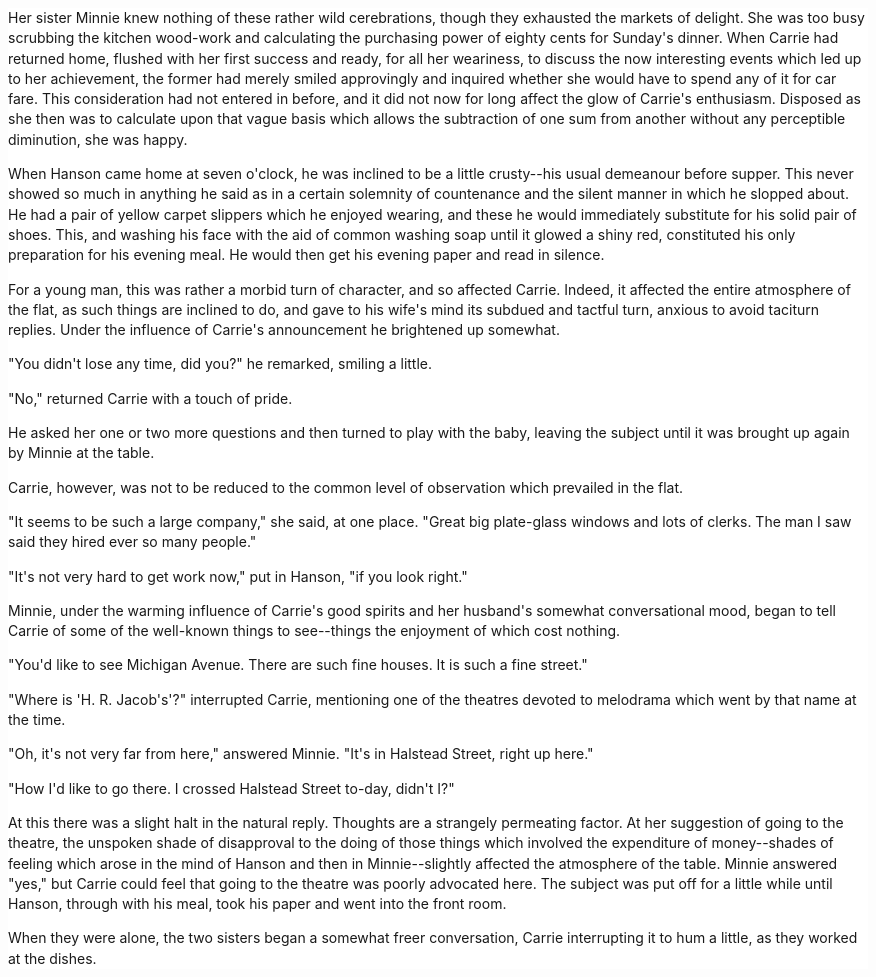 Her sister Minnie knew nothing of these rather wild cerebrations, though they exhausted the markets of delight. She was too busy scrubbing the kitchen wood-work and calculating the purchasing power of eighty cents for Sunday's dinner. When Carrie had returned home, flushed with her first success and ready, for all her weariness, to discuss the now interesting events which led up to her achievement, the former had merely smiled approvingly and inquired whether she would have to spend any of it for car fare. This consideration had not entered in before, and it did not now for long affect the glow of Carrie's enthusiasm. Disposed as she then was to calculate upon that vague basis which allows the subtraction of one sum from another without any perceptible diminution, she was happy.

When Hanson came home at seven o'clock, he was inclined to be a little crusty--his usual demeanour before supper. This never showed so much in anything he said as in a certain solemnity of countenance and the silent manner in which he slopped about. He had a pair of yellow carpet slippers which he enjoyed wearing, and these he would immediately substitute for his solid pair of shoes. This, and washing his face with the aid of common washing soap until it glowed a shiny red, constituted his only preparation for his evening meal. He would then get his evening paper and read in silence.

For a young man, this was rather a morbid turn of character, and so affected Carrie. Indeed, it affected the entire atmosphere of the flat, as such things are inclined to do, and gave to his wife's mind its subdued and tactful turn, anxious to avoid taciturn replies. Under the influence of Carrie's announcement he brightened up somewhat.

"You didn't lose any time, did you?" he remarked, smiling a little.

"No," returned Carrie with a touch of pride.

He asked her one or two more questions and then turned to play with the baby, leaving the subject until it was brought up again by Minnie at the table.

Carrie, however, was not to be reduced to the common level of observation which prevailed in the flat.

"It seems to be such a large company," she said, at one place. "Great big plate-glass windows and lots of clerks. The man I saw said they hired ever so many people."

"It's not very hard to get work now," put in Hanson, "if you look right."

Minnie, under the warming influence of Carrie's good spirits and her husband's somewhat conversational mood, began to tell Carrie of some of the well-known things to see--things the enjoyment of which cost nothing.

"You'd like to see Michigan Avenue. There are such fine houses. It is such a fine street."

"Where is 'H. R. Jacob's'?" interrupted Carrie, mentioning one of the theatres devoted to melodrama which went by that name at the time.

"Oh, it's not very far from here," answered Minnie. "It's in Halstead Street, right up here."

"How I'd like to go there. I crossed Halstead Street to-day, didn't I?"

At this there was a slight halt in the natural reply. Thoughts are a strangely permeating factor. At her suggestion of going to the theatre, the unspoken shade of disapproval to the doing of those things which involved the expenditure of money--shades of feeling which arose in the mind of Hanson and then in Minnie--slightly affected the atmosphere of the table. Minnie answered "yes," but Carrie could feel that going to the theatre was poorly advocated here. The subject was put off for a little while until Hanson, through with his meal, took his paper and went into the front room.

When they were alone, the two sisters began a somewhat freer conversation, Carrie interrupting it to hum a little, as they worked at the dishes.

